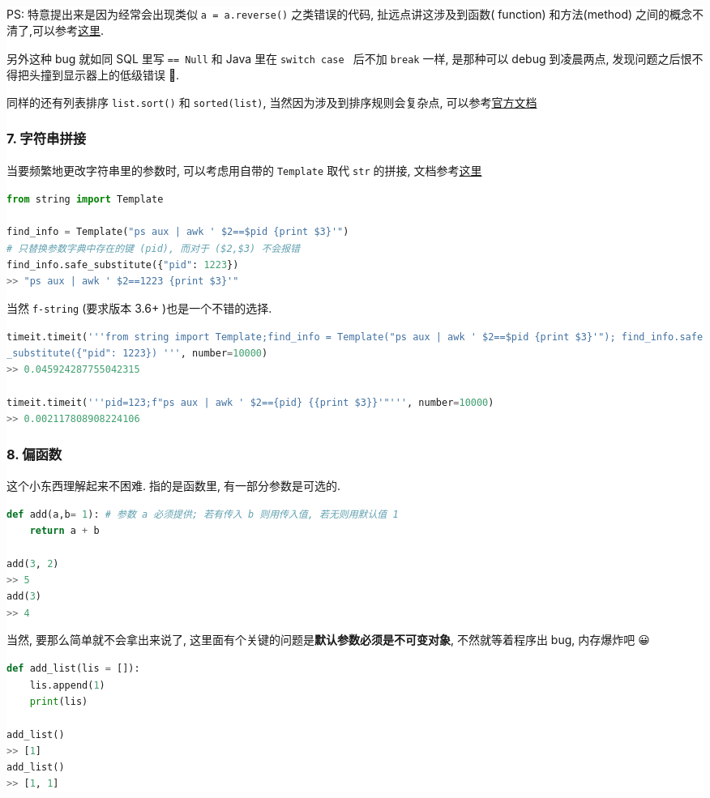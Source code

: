 ```python
```

PS: 特意提出来是因为经常会出现类似 `a = a.reverse()` 之类错误的代码, 扯远点讲这涉及到函数( function)  和方法(method) 之间的概念不清了,可以参考[这里](https://stackoverflow.com/questions/155609/whats-the-difference-between-a-method-and-a-function?rq=1).

另外这种 bug 就如同 SQL 里写 `== Null` 和 Java 里在 `switch case ` 后不加 `break` 一样, 是那种可以 debug 到凌晨两点, 发现问题之后恨不得把头撞到显示器上的低级错误 🙂.

同样的还有列表排序 `list.sort()` 和 `sorted(list)`, 当然因为涉及到排序规则会复杂点, 可以参考[官方文档](https://docs.python.org/3/howto/sorting.html)

### 7. 字符串拼接

   当要频繁地更改字符串里的参数时, 可以考虑用自带的 `Template` 取代 `str` 的拼接, 文档参考[这里](https://docs.python.org/3/library/string.html#template-strings)

   ```python
   from string import Template

   find_info = Template("ps aux | awk ' $2==$pid {print $3}'")
   # 只替换参数字典中存在的键 (pid), 而对于 ($2,$3) 不会报错
   find_info.safe_substitute({"pid": 1223})
   >> "ps aux | awk ' $2==1223 {print $3}'"
   ```

   当然 `f-string` (要求版本 3.6+ )也是一个不错的选择.

   ```python
   timeit.timeit('''from string import Template;find_info = Template("ps aux | awk ' $2==$pid {print $3}'"); find_info.safe_substitute({"pid": 1223}) ''', number=10000)
   >> 0.045924287755042315

   timeit.timeit('''pid=123;f"ps aux | awk ' $2=={pid} {{print $3}}'"''', number=10000)
   >> 0.002117808908224106
   ```

### 8. 偏函数

这个小东西理解起来不困难. 指的是函数里, 有一部分参数是可选的.

```python
def add(a,b= 1): # 参数 a 必须提供; 若有传入 b 则用传入值, 若无则用默认值 1
    return a + b

add(3, 2)
>> 5
add(3)
>> 4
```

当然, 要那么简单就不会拿出来说了, 这里面有个关键的问题是**默认参数必须是不可变对象**, 不然就等着程序出 bug, 内存爆炸吧 😀

```python
def add_list(lis = []):
    lis.append(1)
    print(lis)

add_list()
>> [1]
add_list()
>> [1, 1]
```
